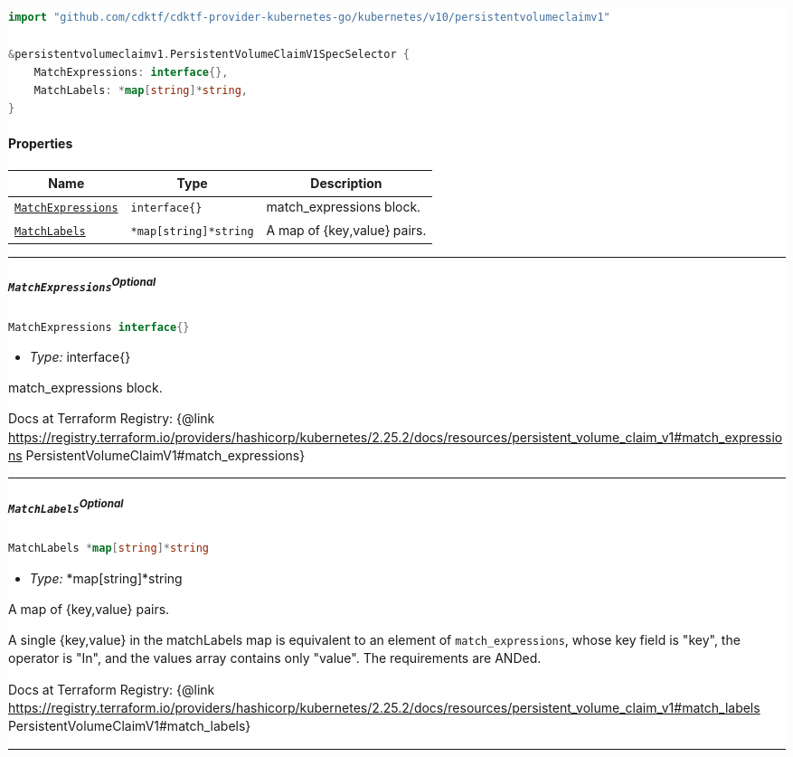 ```go
import "github.com/cdktf/cdktf-provider-kubernetes-go/kubernetes/v10/persistentvolumeclaimv1"

&persistentvolumeclaimv1.PersistentVolumeClaimV1SpecSelector {
	MatchExpressions: interface{},
	MatchLabels: *map[string]*string,
}
```

#### Properties <a name="Properties" id="Properties"></a>

| **Name** | **Type** | **Description** |
| --- | --- | --- |
| <code><a href="#@cdktf/provider-kubernetes.persistentVolumeClaimV1.PersistentVolumeClaimV1SpecSelector.property.matchExpressions">MatchExpressions</a></code> | <code>interface{}</code> | match_expressions block. |
| <code><a href="#@cdktf/provider-kubernetes.persistentVolumeClaimV1.PersistentVolumeClaimV1SpecSelector.property.matchLabels">MatchLabels</a></code> | <code>*map[string]*string</code> | A map of {key,value} pairs. |

---

##### `MatchExpressions`<sup>Optional</sup> <a name="MatchExpressions" id="@cdktf/provider-kubernetes.persistentVolumeClaimV1.PersistentVolumeClaimV1SpecSelector.property.matchExpressions"></a>

```go
MatchExpressions interface{}
```

- *Type:* interface{}

match_expressions block.

Docs at Terraform Registry: {@link https://registry.terraform.io/providers/hashicorp/kubernetes/2.25.2/docs/resources/persistent_volume_claim_v1#match_expressions PersistentVolumeClaimV1#match_expressions}

---

##### `MatchLabels`<sup>Optional</sup> <a name="MatchLabels" id="@cdktf/provider-kubernetes.persistentVolumeClaimV1.PersistentVolumeClaimV1SpecSelector.property.matchLabels"></a>

```go
MatchLabels *map[string]*string
```

- *Type:* *map[string]*string

A map of {key,value} pairs.

A single {key,value} in the matchLabels map is equivalent to an element of `match_expressions`, whose key field is "key", the operator is "In", and the values array contains only "value". The requirements are ANDed.

Docs at Terraform Registry: {@link https://registry.terraform.io/providers/hashicorp/kubernetes/2.25.2/docs/resources/persistent_volume_claim_v1#match_labels PersistentVolumeClaimV1#match_labels}

---
